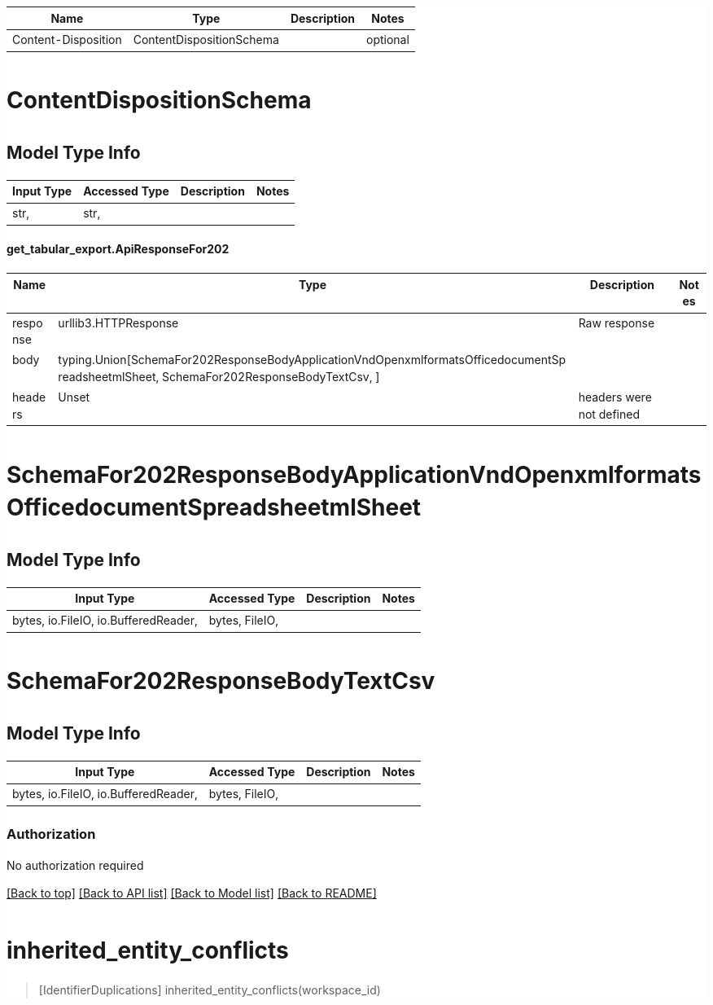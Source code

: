 Name | Type | Description  | Notes
------------- | ------------- | ------------- | -------------
Content-Disposition | ContentDispositionSchema | | optional

# ContentDispositionSchema

## Model Type Info
Input Type | Accessed Type | Description | Notes
------------ | ------------- | ------------- | -------------
str,  | str,  |  | 


#### get_tabular_export.ApiResponseFor202
Name | Type | Description  | Notes
------------- | ------------- | ------------- | -------------
response | urllib3.HTTPResponse | Raw response |
body | typing.Union[SchemaFor202ResponseBodyApplicationVndOpenxmlformatsOfficedocumentSpreadsheetmlSheet, SchemaFor202ResponseBodyTextCsv, ] |  |
headers | Unset | headers were not defined |

# SchemaFor202ResponseBodyApplicationVndOpenxmlformatsOfficedocumentSpreadsheetmlSheet

## Model Type Info
Input Type | Accessed Type | Description | Notes
------------ | ------------- | ------------- | -------------
bytes, io.FileIO, io.BufferedReader,  | bytes, FileIO,  |  | 

# SchemaFor202ResponseBodyTextCsv

## Model Type Info
Input Type | Accessed Type | Description | Notes
------------ | ------------- | ------------- | -------------
bytes, io.FileIO, io.BufferedReader,  | bytes, FileIO,  |  | 

### Authorization

No authorization required

[[Back to top]](#__pageTop) [[Back to API list]](../../../README.md#documentation-for-api-endpoints) [[Back to Model list]](../../../README.md#documentation-for-models) [[Back to README]](../../../README.md)

# **inherited_entity_conflicts**
<a id="inherited_entity_conflicts"></a>
> [IdentifierDuplications] inherited_entity_conflicts(workspace_id)
